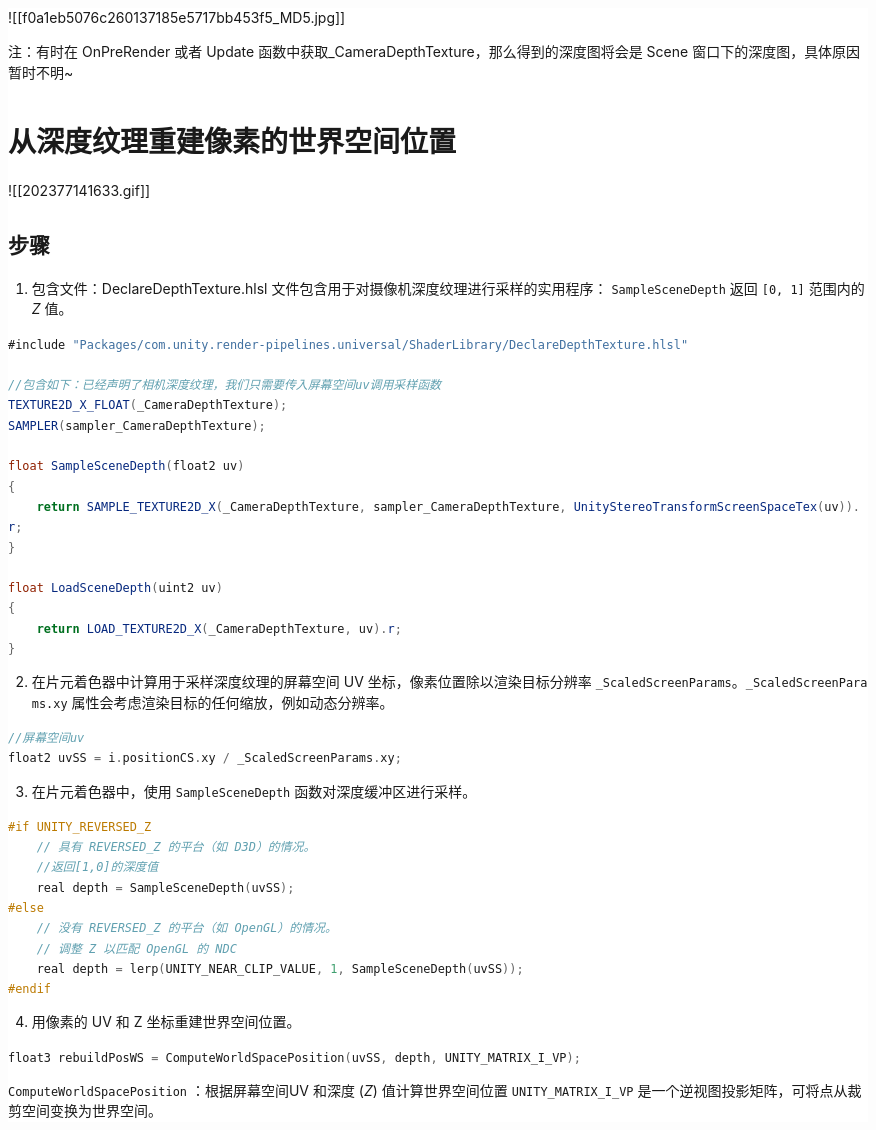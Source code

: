 ![[f0a1eb5076c260137185e5717bb453f5_MD5.jpg]]

注：有时在 OnPreRender 或者 Update 函数中获取_CameraDepthTexture，那么得到的深度图将会是 Scene 窗口下的深度图，具体原因暂时不明~

# 从深度纹理重建像素的世界空间位置
![[202377141633.gif]]
## 步骤
1. 包含文件：DeclareDepthTexture.hlsl 文件包含用于对摄像机深度纹理进行采样的实用程序： `SampleSceneDepth` 返回 `[0, 1]` 范围内的 $Z$ 值。
```cs file:包含文件
#include "Packages/com.unity.render-pipelines.universal/ShaderLibrary/DeclareDepthTexture.hlsl"

//包含如下：已经声明了相机深度纹理，我们只需要传入屏幕空间uv调用采样函数
TEXTURE2D_X_FLOAT(_CameraDepthTexture);  
SAMPLER(sampler_CameraDepthTexture);

float SampleSceneDepth(float2 uv)  
{  
    return SAMPLE_TEXTURE2D_X(_CameraDepthTexture, sampler_CameraDepthTexture, UnityStereoTransformScreenSpaceTex(uv)).r;  
}  
  
float LoadSceneDepth(uint2 uv)  
{  
    return LOAD_TEXTURE2D_X(_CameraDepthTexture, uv).r;  
}
```

2. 在片元着色器中计算用于采样深度纹理的屏幕空间 UV 坐标，像素位置除以渲染目标分辨率 `_ScaledScreenParams`。`_ScaledScreenParams.xy` 属性会考虑渲染目标的任何缩放，例如动态分辨率。
```c file:用深度纹理和屏幕空间uv重建像素的世界空间位置  
//屏幕空间uv  
float2 uvSS = i.positionCS.xy / _ScaledScreenParams.xy;
```

3. 在片元着色器中，使用 `SampleSceneDepth` 函数对深度缓冲区进行采样。
```c file:从深度纹理中采样深度
#if UNITY_REVERSED_Z
    // 具有 REVERSED_Z 的平台（如 D3D）的情况。
    //返回[1,0]的深度值
    real depth = SampleSceneDepth(uvSS);
#else
    // 没有 REVERSED_Z 的平台（如 OpenGL）的情况。
    // 调整 Z 以匹配 OpenGL 的 NDC
    real depth = lerp(UNITY_NEAR_CLIP_VALUE, 1, SampleSceneDepth(uvSS));
#endif
```

4. 用像素的 UV 和 Z 坐标重建世界空间位置。
```c file:重建世界空间位置
float3 rebuildPosWS = ComputeWorldSpacePosition(uvSS, depth, UNITY_MATRIX_I_VP);
```
`ComputeWorldSpacePosition` ：根据屏幕空间UV 和深度 ($Z$) 值计算世界空间位置
`UNITY_MATRIX_I_VP` 是一个逆视图投影矩阵，可将点从裁剪空间变换为世界空间。
